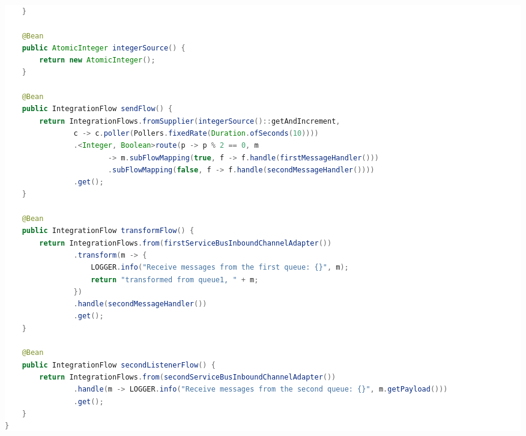 ```java
    }

    @Bean
    public AtomicInteger integerSource() {
        return new AtomicInteger();
    }

    @Bean
    public IntegrationFlow sendFlow() {
        return IntegrationFlows.fromSupplier(integerSource()::getAndIncrement,
                c -> c.poller(Pollers.fixedRate(Duration.ofSeconds(10))))
                .<Integer, Boolean>route(p -> p % 2 == 0, m
                        -> m.subFlowMapping(true, f -> f.handle(firstMessageHandler()))
                        .subFlowMapping(false, f -> f.handle(secondMessageHandler())))
                .get();
    }

    @Bean
    public IntegrationFlow transformFlow() {
        return IntegrationFlows.from(firstServiceBusInboundChannelAdapter())
                .transform(m -> {
                    LOGGER.info("Receive messages from the first queue: {}", m);
                    return "transformed from queue1, " + m;
                })
                .handle(secondMessageHandler())
                .get();
    }

    @Bean
    public IntegrationFlow secondListenerFlow() {
        return IntegrationFlows.from(secondServiceBusInboundChannelAdapter())
                .handle(m -> LOGGER.info("Receive messages from the second queue: {}", m.getPayload()))
                .get();
    }
}
```
